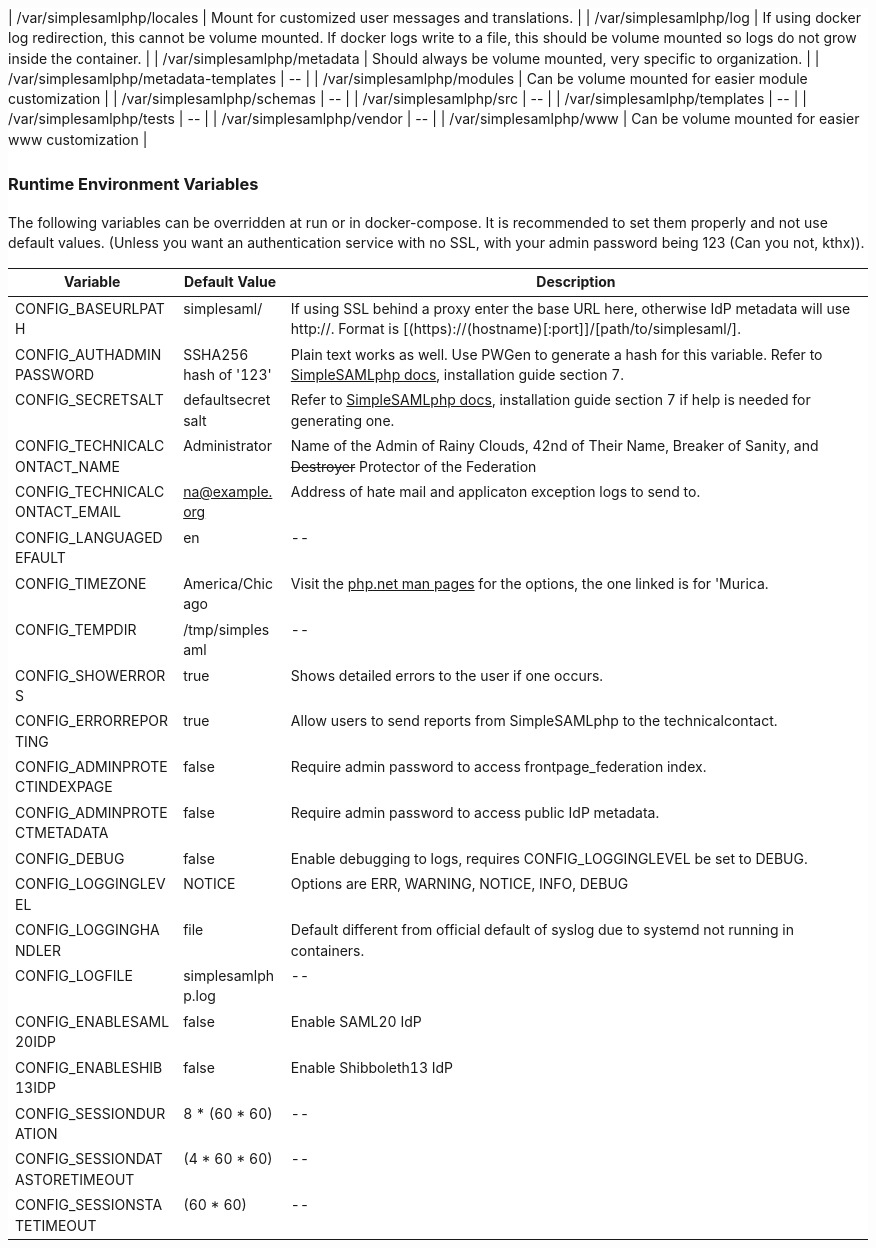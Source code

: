 | /var/simplesamlphp/locales | Mount for customized user messages and translations. |
| /var/simplesamlphp/log | If using docker log redirection, this cannot be volume mounted. If docker logs write to a file, this should be volume mounted so logs do not grow inside the container. |
| /var/simplesamlphp/metadata | Should always be volume mounted, very specific to organization. |
| /var/simplesamlphp/metadata-templates | -- |
| /var/simplesamlphp/modules | Can be volume mounted for easier module customization |
| /var/simplesamlphp/schemas | -- |
| /var/simplesamlphp/src | -- |
| /var/simplesamlphp/templates | -- |
| /var/simplesamlphp/tests | -- |
| /var/simplesamlphp/vendor | -- |
| /var/simplesamlphp/www | Can be volume mounted for easier www customization |

### Runtime Environment Variables

The following variables can be overridden at run or in docker-compose. 
It is recommended to set them properly and not use default values. 
(Unless you want an authentication service with no SSL, with your admin password being 123 (Can you not, kthx)).

| Variable | Default Value | Description |
| ------ | ------ | ------ |
| CONFIG_BASEURLPATH | simplesaml/ | If using SSL behind a proxy enter the base URL here, otherwise IdP metadata will use http://. Format is [(https)://(hostname)[:port]]/[path/to/simplesaml/]. |
| CONFIG_AUTHADMINPASSWORD | SSHA256 hash of '123' | Plain text works as well. Use PWGen to generate a hash for this variable. Refer to [SimpleSAMLphp docs](https://simplesamlphp.org/docs/stable/simplesamlphp-install), installation guide section 7. |
| CONFIG_SECRETSALT | defaultsecretsalt | Refer to [SimpleSAMLphp docs](https://simplesamlphp.org/docs/stable/simplesamlphp-install), installation guide section 7 if help is needed for generating one. |
| CONFIG_TECHNICALCONTACT_NAME | Administrator | Name of the Admin of Rainy Clouds, 42nd of Their Name, Breaker of Sanity, and ~~Destroyer~~ Protector of the Federation |
| CONFIG_TECHNICALCONTACT_EMAIL | na@example.org | Address of hate mail and applicaton exception logs to send to. |
| CONFIG_LANGUAGEDEFAULT | en | -- |
| CONFIG_TIMEZONE | America/Chicago | Visit the [php.net man pages](http://php.net/manual/en/timezones.america.php) for the options, the one linked is for 'Murica. |
| CONFIG_TEMPDIR | /tmp/simplesaml | -- |
| CONFIG_SHOWERRORS | true | Shows detailed errors to the user if one occurs. |
| CONFIG_ERRORREPORTING | true | Allow users to send reports from SimpleSAMLphp to the technicalcontact. |
| CONFIG_ADMINPROTECTINDEXPAGE | false | Require admin password to access frontpage_federation index. |
| CONFIG_ADMINPROTECTMETADATA | false | Require admin password to access public IdP metadata. |
| CONFIG_DEBUG | false | Enable debugging to logs, requires CONFIG_LOGGINGLEVEL be set to DEBUG. |
| CONFIG_LOGGINGLEVEL | NOTICE | Options are ERR, WARNING, NOTICE, INFO, DEBUG |
| CONFIG_LOGGINGHANDLER | file | Default different from official default of syslog due to systemd not running in containers. |
| CONFIG_LOGFILE | simplesamlphp.log | -- |
| CONFIG_ENABLESAML20IDP | false | Enable SAML20 IdP |
| CONFIG_ENABLESHIB13IDP | false | Enable Shibboleth13 IdP |
| CONFIG_SESSIONDURATION | 8 * (60 * 60) | -- |
| CONFIG_SESSIONDATASTORETIMEOUT | (4 * 60 * 60) | -- |
| CONFIG_SESSIONSTATETIMEOUT | (60 * 60) | -- |